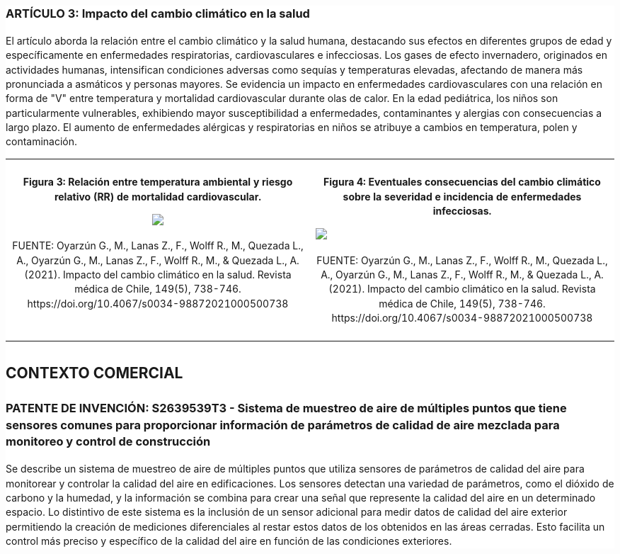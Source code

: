 ### ARTÍCULO 3: Impacto del cambio climático en la salud

El artículo aborda la relación entre el cambio climático y la salud humana, destacando sus efectos en diferentes grupos de edad y específicamente en enfermedades respiratorias, cardiovasculares e infecciosas. Los gases de efecto invernadero, originados en actividades humanas, intensifican condiciones adversas como sequías y temperaturas elevadas, afectando de manera más pronunciada a asmáticos y personas mayores. Se evidencia un impacto en enfermedades cardiovasculares con una relación en forma de "V" entre temperatura y mortalidad cardiovascular durante olas de calor. En la edad pediátrica, los niños son particularmente vulnerables, exhibiendo mayor susceptibilidad a enfermedades, contaminantes y alergias con consecuencias a largo plazo. El aumento de enfermedades alérgicas y respiratorias en niños se atribuye a cambios en temperatura, polen y contaminación.

<table>
    <tr>   
        <td style="border: 0px solid #ddd; padding: 8px;">
        <p align="center"><strong>Figura 3: Relación entre temperatura ambiental y riesgo relativo (RR) de mortalidad cardiovascular.</strong></p>
        <p align="center"><img src="https://github.com/stephany-toribio/Repositorio-BioTech/blob/main/Imagenes/temp.png" width="600" style="margin: auto;"></p>
        <p align="center" class="note text-center note-white">FUENTE: Oyarzún G., M., Lanas Z., F., Wolff R., M., Quezada L., A., Oyarzún G., M., Lanas Z., F., Wolff R., M., & Quezada L., A. (2021). Impacto del cambio climático en la salud. Revista médica de Chile, 149(5), 738-746. https://doi.org/10.4067/s0034-98872021000500738</p>
        </td>  
        <td style="border: 0px solid #ddd; padding: 8px;">
        <p align="center"><strong>Figura 4: Eventuales consecuencias del cambio climático sobre la severidad e incidencia de enfermedades infecciosas. </strong></p>
        <img src="https://github.com/stephany-toribio/Repositorio-BioTech/blob/main/Imagenes/cambioclimatico.png" width="600" style="margin: auto;">
        <p align="center" class="note text-center note-white">FUENTE: Oyarzún G., M., Lanas Z., F., Wolff R., M., Quezada L., A., Oyarzún G., M., Lanas Z., F., Wolff R., M., & Quezada L., A. (2021). Impacto del cambio climático en la salud. Revista médica de Chile, 149(5), 738-746. https://doi.org/10.4067/s0034-98872021000500738</p>
        </td>      
</table>

## CONTEXTO COMERCIAL

### PATENTE DE INVENCIÓN: S2639539T3 - Sistema de muestreo de aire de múltiples puntos que tiene sensores comunes para proporcionar información de parámetros de calidad de aire mezclada para monitoreo y control de construcción 

Se describe un sistema de muestreo de aire de múltiples puntos que utiliza sensores de parámetros de calidad del aire para monitorear y controlar la calidad del aire en edificaciones. Los sensores detectan una variedad de parámetros, como el dióxido de carbono y la humedad, y la información se combina para crear una señal que represente la calidad del aire en un determinado espacio. Lo distintivo de este sistema es la inclusión de un sensor adicional para medir datos de calidad del aire exterior permitiendo la creación de mediciones diferenciales al restar estos datos de los obtenidos en las áreas cerradas. Esto facilita un control más preciso y específico de la calidad del aire en función de las condiciones exteriores.
